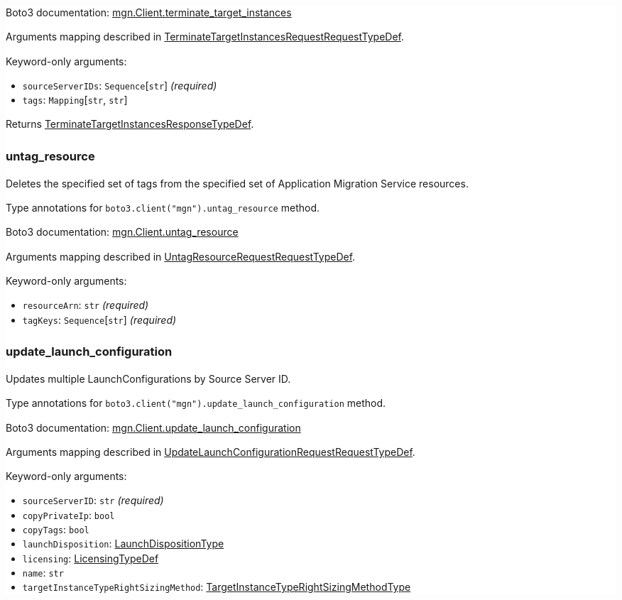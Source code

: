 Boto3 documentation:
[mgn.Client.terminate_target_instances](https://boto3.amazonaws.com/v1/documentation/api/latest/reference/services/mgn.html#mgn.Client.terminate_target_instances)

Arguments mapping described in
[TerminateTargetInstancesRequestRequestTypeDef](./type_defs.md#terminatetargetinstancesrequestrequesttypedef).

Keyword-only arguments:

- `sourceServerIDs`: `Sequence`\[`str`\] *(required)*
- `tags`: `Mapping`\[`str`, `str`\]

Returns
[TerminateTargetInstancesResponseTypeDef](./type_defs.md#terminatetargetinstancesresponsetypedef).

### untag_resource

Deletes the specified set of tags from the specified set of Application
Migration Service resources.

Type annotations for `boto3.client("mgn").untag_resource` method.

Boto3 documentation:
[mgn.Client.untag_resource](https://boto3.amazonaws.com/v1/documentation/api/latest/reference/services/mgn.html#mgn.Client.untag_resource)

Arguments mapping described in
[UntagResourceRequestRequestTypeDef](./type_defs.md#untagresourcerequestrequesttypedef).

Keyword-only arguments:

- `resourceArn`: `str` *(required)*
- `tagKeys`: `Sequence`\[`str`\] *(required)*

### update_launch_configuration

Updates multiple LaunchConfigurations by Source Server ID.

Type annotations for `boto3.client("mgn").update_launch_configuration` method.

Boto3 documentation:
[mgn.Client.update_launch_configuration](https://boto3.amazonaws.com/v1/documentation/api/latest/reference/services/mgn.html#mgn.Client.update_launch_configuration)

Arguments mapping described in
[UpdateLaunchConfigurationRequestRequestTypeDef](./type_defs.md#updatelaunchconfigurationrequestrequesttypedef).

Keyword-only arguments:

- `sourceServerID`: `str` *(required)*
- `copyPrivateIp`: `bool`
- `copyTags`: `bool`
- `launchDisposition`:
  [LaunchDispositionType](./literals.md#launchdispositiontype)
- `licensing`: [LicensingTypeDef](./type_defs.md#licensingtypedef)
- `name`: `str`
- `targetInstanceTypeRightSizingMethod`:
  [TargetInstanceTypeRightSizingMethodType](./literals.md#targetinstancetyperightsizingmethodtype)
